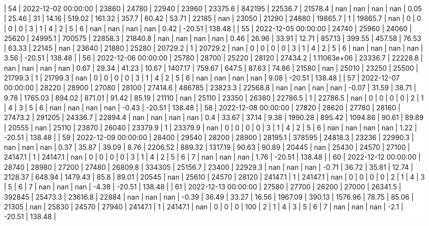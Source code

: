 |  54 | 2022-12-02 00:00:00 |  23860 |  24780 | 22940 |   23960 |     23375.6 | 842195           |  22536.7 |  21578.4 |    nan   |     nan   |     nan   |     nan   |  0.05 |    25.46 |    31    |    14.16 |        519.02 |         161.32 |         357.7  |           60.42 |           53.71 |   22185 |      nan |   23050 |    21290 |    24880 |        19865.7 |               1 |         19865.7 |           nan   |                    0 |                 0 |              0 |            0 |           3 |           1 |          4 |            2 |             5 |             6 |           nan |            nan |            nan |            nan |    0.42 | -20.51 | 138.48 |
|  55 | 2022-12-05 00:00:00 |  24740 |  25960 | 24060 |   25620 |     24995.1 | 700575           |  22858.3 |  21840.8 |    nan   |     nan   |     nan   |     nan   |  0.46 |    26.96 |    33.91 |    12.71 |        857.13 |         399.55 |         457.58 |           76.53 |           63.33 |   22145 |      nan |   23640 |    21880 |    25280 |        20729.2 |               1 |         20729.2 |           nan   |                    0 |                 0 |              0 |            0 |           3 |           1 |          4 |            2 |             5 |             6 |           nan |            nan |            nan |            nan |    3.56 | -20.51 | 138.48 |
|  56 | 2022-12-06 00:00:00 |  25780 |  28700 | 25220 |   28120 |     27434.2 |      1.11063e+06 |  23336.7 |  22228.8 |    nan   |     nan   |     nan   |     nan   |  0.67 |    29.34 |    41.23 |    10.67 |       1407.17 |         759.67 |         647.5  |           87.63 |           74.86 |   21580 |      nan |   25010 |    23250 |    25500 |        21799.3 |               1 |         21799.3 |           nan   |                    0 |                 0 |              0 |            0 |           3 |           1 |          4 |            2 |             5 |             6 |           nan |            nan |            nan |            nan |    9.08 | -20.51 | 138.48 |
|  57 | 2022-12-07 00:00:00 |  28220 |  28900 | 27080 |   28100 |     27414.6 | 486785           |  23823.3 |  22568.8 |    nan   |     nan   |     nan   |     nan   | -0.07 |    31.59 |    38.71 |     9.78 |       1765.03 |         894.02 |         871.01 |           91.42 |           85.19 |   21110 |      nan |   25110 |    23350 |    26380 |        22786.5 |               1 |         22786.5 |           nan   |                    0 |                 0 |              0 |            0 |           2 |           1 |          4 |            3 |             5 |             6 |           nan |            nan |            nan |            nan |   -0.43 | -20.51 | 138.48 |
|  58 | 2022-12-08 00:00:00 |  27820 |  28620 | 27780 |   28160 |     27473.2 | 291205           |  24336.7 |  22894.4 |    nan   |     nan   |     nan   |     nan   |  0.4  |    33.67 |    37.14 |     9.38 |       1990.28 |         895.42 |        1094.86 |           90.61 |           89.89 |   20555 |      nan |   25110 |    23870 |    26040 |        23379.9 |               1 |         23379.9 |           nan   |                    0 |                 0 |              0 |            0 |           3 |           1 |          4 |            2 |             5 |             6 |           nan |            nan |            nan |            nan |    1.22 | -20.51 | 138.48 |
|  59 | 2022-12-09 00:00:00 |  28400 |  29540 | 28200 |   28900 |     28195.1 | 378595           |  24818.3 |  23236   |  22990.3 |     nan   |     nan   |     nan   |  0.37 |    35.87 |    39.09 |     8.76 |       2206.52 |         889.32 |        1317.19 |           90.63 |           90.89 |   20445 |      nan |   25430 |    24570 |    27100 |        24147.1 |               1 |         24147.1 |           nan   |                    0 |                 0 |              0 |            0 |           3 |           1 |          4 |            2 |             5 |             6 |             7 |            nan |            nan |            nan |    1.76 | -20.51 | 138.48 |
|  60 | 2022-12-12 00:00:00 |  28740 |  28980 | 27200 |   27480 |     26809.8 | 334305           |  25156.7 |  23400   |  22929.3 |     nan   |     nan   |     nan   | -0.71 |    36.72 |    35.81 |    12.74 |       2128.37 |         648.94 |        1479.43 |           85.8  |           89.01 |   20545 |      nan |   25610 |    24570 |    28120 |        24147.1 |               1 |         24147.1 |           nan   |                    0 |                 0 |              0 |            0 |           2 |           1 |          4 |            3 |             5 |             6 |             7 |            nan |            nan |            nan |   -4.38 | -20.51 | 138.48 |
|  61 | 2022-12-13 00:00:00 |  27580 |  27700 | 26200 |   27000 |     26341.5 | 392845           |  25473.3 |  23616.8 |  22884   |     nan   |     nan   |     nan   | -0.39 |    36.49 |    33.27 |    16.56 |       1967.09 |         390.13 |        1576.96 |           78.75 |           85.06 |   21305 |      nan |   25830 |    24570 |    27940 |        24147.1 |               1 |         24147.1 |           nan   |                    0 |                 0 |              0 |          100 |           2 |           1 |          4 |            3 |             5 |             6 |             7 |            nan |            nan |            nan |   -2.1  | -20.51 | 138.48 |